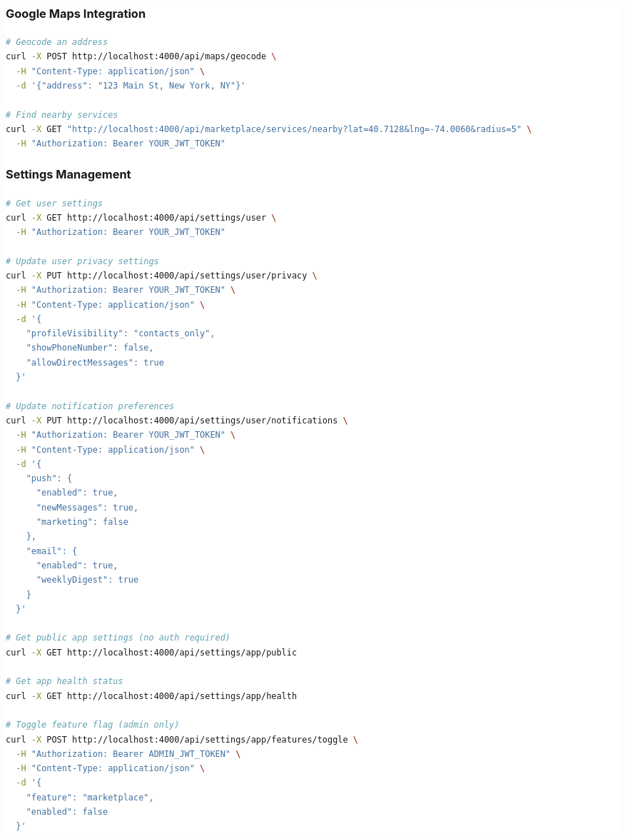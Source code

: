 ### Google Maps Integration
```bash
# Geocode an address
curl -X POST http://localhost:4000/api/maps/geocode \
  -H "Content-Type: application/json" \
  -d '{"address": "123 Main St, New York, NY"}'

# Find nearby services
curl -X GET "http://localhost:4000/api/marketplace/services/nearby?lat=40.7128&lng=-74.0060&radius=5" \
  -H "Authorization: Bearer YOUR_JWT_TOKEN"
```

### Settings Management
```bash
# Get user settings
curl -X GET http://localhost:4000/api/settings/user \
  -H "Authorization: Bearer YOUR_JWT_TOKEN"

# Update user privacy settings
curl -X PUT http://localhost:4000/api/settings/user/privacy \
  -H "Authorization: Bearer YOUR_JWT_TOKEN" \
  -H "Content-Type: application/json" \
  -d '{
    "profileVisibility": "contacts_only",
    "showPhoneNumber": false,
    "allowDirectMessages": true
  }'

# Update notification preferences
curl -X PUT http://localhost:4000/api/settings/user/notifications \
  -H "Authorization: Bearer YOUR_JWT_TOKEN" \
  -H "Content-Type: application/json" \
  -d '{
    "push": {
      "enabled": true,
      "newMessages": true,
      "marketing": false
    },
    "email": {
      "enabled": true,
      "weeklyDigest": true
    }
  }'

# Get public app settings (no auth required)
curl -X GET http://localhost:4000/api/settings/app/public

# Get app health status
curl -X GET http://localhost:4000/api/settings/app/health

# Toggle feature flag (admin only)
curl -X POST http://localhost:4000/api/settings/app/features/toggle \
  -H "Authorization: Bearer ADMIN_JWT_TOKEN" \
  -H "Content-Type: application/json" \
  -d '{
    "feature": "marketplace",
    "enabled": false
  }'
```
